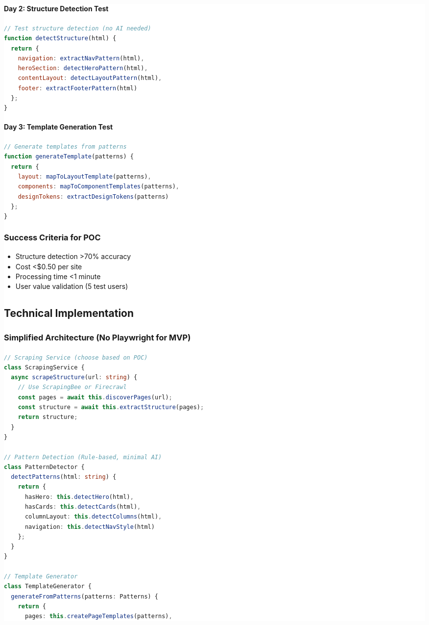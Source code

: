 #### Day 2: Structure Detection Test
```javascript
// Test structure detection (no AI needed)
function detectStructure(html) {
  return {
    navigation: extractNavPattern(html),
    heroSection: detectHeroPattern(html),
    contentLayout: detectLayoutPattern(html),
    footer: extractFooterPattern(html)
  };
}
```

#### Day 3: Template Generation Test
```javascript
// Generate templates from patterns
function generateTemplate(patterns) {
  return {
    layout: mapToLayoutTemplate(patterns),
    components: mapToComponentTemplates(patterns),
    designTokens: extractDesignTokens(patterns)
  };
}
```

### Success Criteria for POC
- Structure detection >70% accuracy
- Cost <$0.50 per site
- Processing time <1 minute
- User value validation (5 test users)

## Technical Implementation

### Simplified Architecture (No Playwright for MVP)

```typescript
// Scraping Service (choose based on POC)
class ScrapingService {
  async scrapeStructure(url: string) {
    // Use ScrapingBee or Firecrawl
    const pages = await this.discoverPages(url);
    const structure = await this.extractStructure(pages);
    return structure;
  }
}

// Pattern Detection (Rule-based, minimal AI)
class PatternDetector {
  detectPatterns(html: string) {
    return {
      hasHero: this.detectHero(html),
      hasCards: this.detectCards(html),
      columnLayout: this.detectColumns(html),
      navigation: this.detectNavStyle(html)
    };
  }
}

// Template Generator
class TemplateGenerator {
  generateFromPatterns(patterns: Patterns) {
    return {
      pages: this.createPageTemplates(patterns),
```